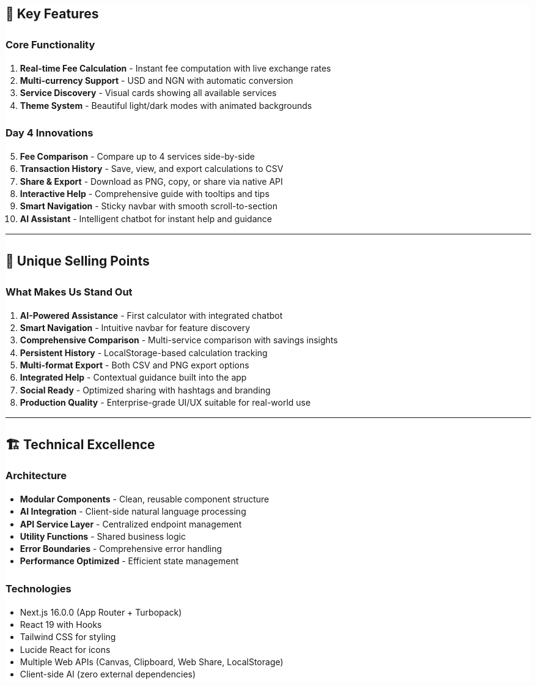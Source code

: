 
## 🚀 Key Features

### Core Functionality

1. **Real-time Fee Calculation** - Instant fee computation with live exchange rates
2. **Multi-currency Support** - USD and NGN with automatic conversion
3. **Service Discovery** - Visual cards showing all available services
4. **Theme System** - Beautiful light/dark modes with animated backgrounds

### Day 4 Innovations

5. **Fee Comparison** - Compare up to 4 services side-by-side
6. **Transaction History** - Save, view, and export calculations to CSV
7. **Share & Export** - Download as PNG, copy, or share via native API
8. **Interactive Help** - Comprehensive guide with tooltips and tips
9. **Smart Navigation** - Sticky navbar with smooth scroll-to-section
10. **AI Assistant** - Intelligent chatbot for instant help and guidance

---

## 💎 Unique Selling Points

### What Makes Us Stand Out

1. **AI-Powered Assistance** - First calculator with integrated chatbot
2. **Smart Navigation** - Intuitive navbar for feature discovery
3. **Comprehensive Comparison** - Multi-service comparison with savings insights
4. **Persistent History** - LocalStorage-based calculation tracking
5. **Multi-format Export** - Both CSV and PNG export options
6. **Integrated Help** - Contextual guidance built into the app
7. **Social Ready** - Optimized sharing with hashtags and branding
8. **Production Quality** - Enterprise-grade UI/UX suitable for real-world use

---

## 🏗️ Technical Excellence

### Architecture

- **Modular Components** - Clean, reusable component structure
- **AI Integration** - Client-side natural language processing
- **API Service Layer** - Centralized endpoint management
- **Utility Functions** - Shared business logic
- **Error Boundaries** - Comprehensive error handling
- **Performance Optimized** - Efficient state management

### Technologies

- Next.js 16.0.0 (App Router + Turbopack)
- React 19 with Hooks
- Tailwind CSS for styling
- Lucide React for icons
- Multiple Web APIs (Canvas, Clipboard, Web Share, LocalStorage)
- Client-side AI (zero external dependencies)
